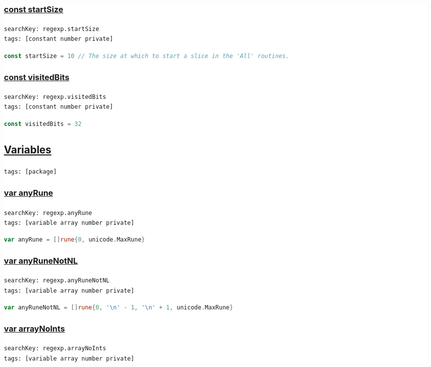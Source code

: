 ### <a id="startSize" href="#startSize">const startSize</a>

```
searchKey: regexp.startSize
tags: [constant number private]
```

```Go
const startSize = 10 // The size at which to start a slice in the 'All' routines.

```

### <a id="visitedBits" href="#visitedBits">const visitedBits</a>

```
searchKey: regexp.visitedBits
tags: [constant number private]
```

```Go
const visitedBits = 32
```

## <a id="var" href="#var">Variables</a>

```
tags: [package]
```

### <a id="anyRune" href="#anyRune">var anyRune</a>

```
searchKey: regexp.anyRune
tags: [variable array number private]
```

```Go
var anyRune = []rune{0, unicode.MaxRune}
```

### <a id="anyRuneNotNL" href="#anyRuneNotNL">var anyRuneNotNL</a>

```
searchKey: regexp.anyRuneNotNL
tags: [variable array number private]
```

```Go
var anyRuneNotNL = []rune{0, '\n' - 1, '\n' + 1, unicode.MaxRune}
```

### <a id="arrayNoInts" href="#arrayNoInts">var arrayNoInts</a>

```
searchKey: regexp.arrayNoInts
tags: [variable array number private]
```
